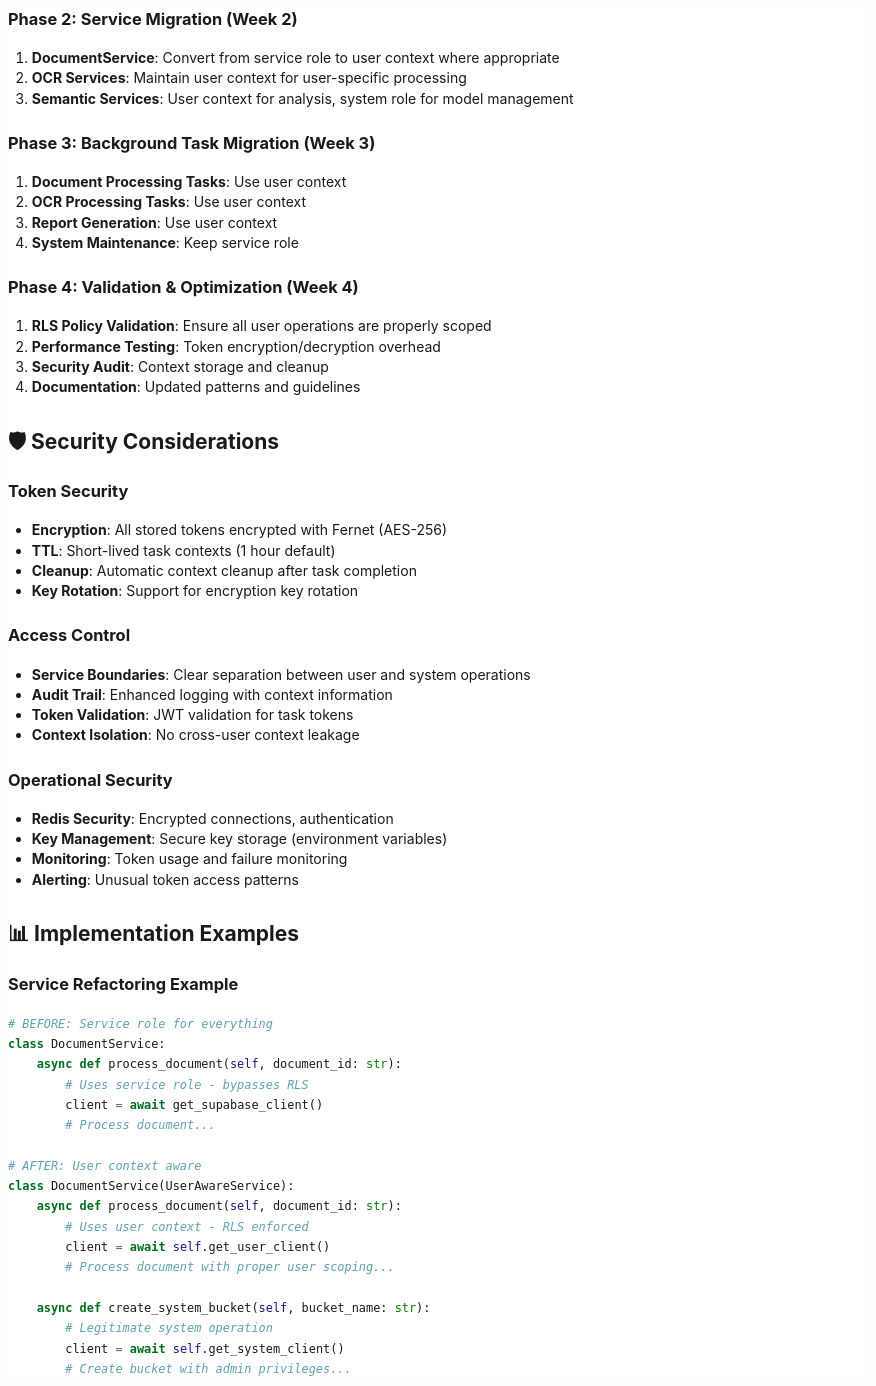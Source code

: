 ### Phase 2: Service Migration (Week 2)
1. **DocumentService**: Convert from service role to user context where appropriate
2. **OCR Services**: Maintain user context for user-specific processing
3. **Semantic Services**: User context for analysis, system role for model management

### Phase 3: Background Task Migration (Week 3)
1. **Document Processing Tasks**: Use user context
2. **OCR Processing Tasks**: Use user context
3. **Report Generation**: Use user context
4. **System Maintenance**: Keep service role

### Phase 4: Validation & Optimization (Week 4)
1. **RLS Policy Validation**: Ensure all user operations are properly scoped
2. **Performance Testing**: Token encryption/decryption overhead
3. **Security Audit**: Context storage and cleanup
4. **Documentation**: Updated patterns and guidelines

## 🛡️ Security Considerations

### Token Security
- **Encryption**: All stored tokens encrypted with Fernet (AES-256)
- **TTL**: Short-lived task contexts (1 hour default)
- **Cleanup**: Automatic context cleanup after task completion
- **Key Rotation**: Support for encryption key rotation

### Access Control
- **Service Boundaries**: Clear separation between user and system operations
- **Audit Trail**: Enhanced logging with context information
- **Token Validation**: JWT validation for task tokens
- **Context Isolation**: No cross-user context leakage

### Operational Security
- **Redis Security**: Encrypted connections, authentication
- **Key Management**: Secure key storage (environment variables)
- **Monitoring**: Token usage and failure monitoring
- **Alerting**: Unusual token access patterns

## 📊 Implementation Examples

### Service Refactoring Example

```python
# BEFORE: Service role for everything
class DocumentService:
    async def process_document(self, document_id: str):
        # Uses service role - bypasses RLS
        client = await get_supabase_client()
        # Process document...

# AFTER: User context aware
class DocumentService(UserAwareService):
    async def process_document(self, document_id: str):
        # Uses user context - RLS enforced
        client = await self.get_user_client()
        # Process document with proper user scoping...
    
    async def create_system_bucket(self, bucket_name: str):
        # Legitimate system operation
        client = await self.get_system_client()
        # Create bucket with admin privileges...
```